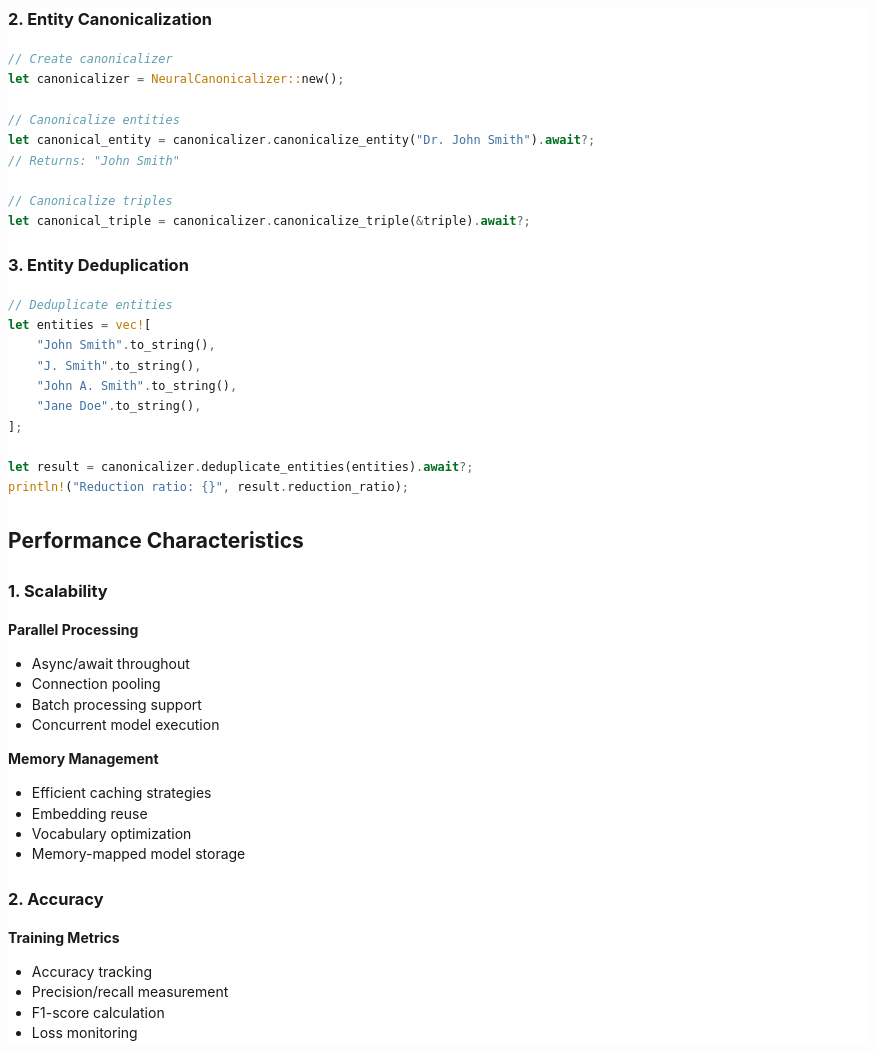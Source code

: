 ### 2. Entity Canonicalization

```rust
// Create canonicalizer
let canonicalizer = NeuralCanonicalizer::new();

// Canonicalize entities
let canonical_entity = canonicalizer.canonicalize_entity("Dr. John Smith").await?;
// Returns: "John Smith"

// Canonicalize triples
let canonical_triple = canonicalizer.canonicalize_triple(&triple).await?;
```

### 3. Entity Deduplication

```rust
// Deduplicate entities
let entities = vec![
    "John Smith".to_string(),
    "J. Smith".to_string(),
    "John A. Smith".to_string(),
    "Jane Doe".to_string(),
];

let result = canonicalizer.deduplicate_entities(entities).await?;
println!("Reduction ratio: {}", result.reduction_ratio);
```

## Performance Characteristics

### 1. Scalability

**Parallel Processing**
- Async/await throughout
- Connection pooling
- Batch processing support
- Concurrent model execution

**Memory Management**
- Efficient caching strategies
- Embedding reuse
- Vocabulary optimization
- Memory-mapped model storage

### 2. Accuracy

**Training Metrics**
- Accuracy tracking
- Precision/recall measurement
- F1-score calculation
- Loss monitoring
